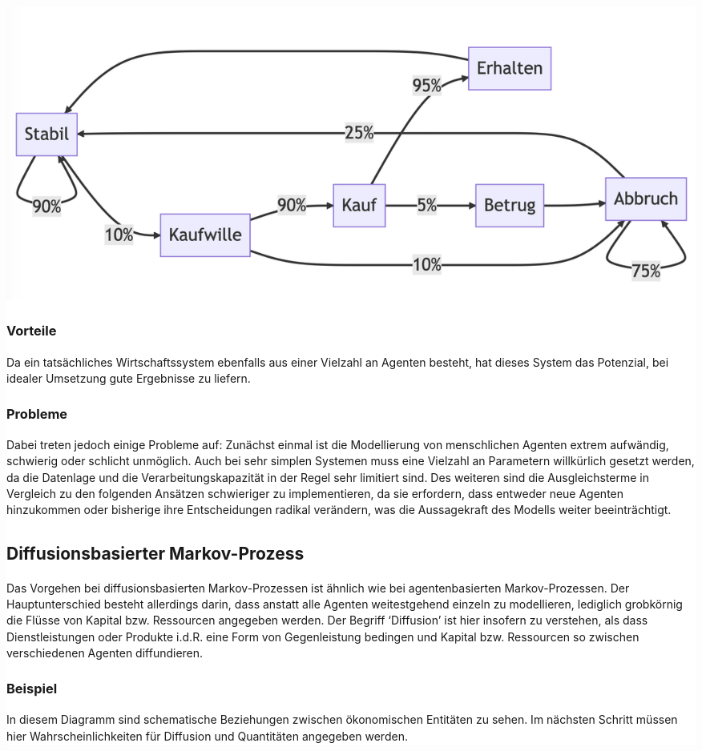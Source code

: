 ![Beispiel eines Modells für agentenbasierte Markov-Prozesse, eigene Abbildung](assets/actor-model.png)


### Vorteile

Da ein tatsächliches Wirtschaftssystem ebenfalls aus einer Vielzahl an Agenten
besteht, hat dieses System das Potenzial, bei idealer Umsetzung gute Ergebnisse
zu liefern.

### Probleme

Dabei treten jedoch einige Probleme auf: Zunächst einmal ist die Modellierung
von menschlichen Agenten extrem aufwändig, schwierig oder schlicht unmöglich.
Auch bei sehr simplen Systemen muss eine Vielzahl an Parametern willkürlich
gesetzt werden, da die Datenlage und die Verarbeitungskapazität in der Regel
sehr limitiert sind. Des weiteren sind die Ausgleichsterme in Vergleich zu den
folgenden Ansätzen schwieriger zu implementieren, da sie erfordern, dass
entweder neue Agenten hinzukommen oder bisherige ihre Entscheidungen radikal
verändern, was die Aussagekraft des Modells weiter beeinträchtigt.

## Diffusionsbasierter Markov-Prozess

Das Vorgehen bei diffusionsbasierten Markov-Prozessen ist ähnlich wie bei
agentenbasierten Markov-Prozessen. Der Hauptunterschied besteht allerdings
darin, dass anstatt alle Agenten weitestgehend einzeln zu modellieren, lediglich
grobkörnig die Flüsse von Kapital bzw. Ressourcen angegeben werden. Der Begriff
‘Diffusion’ ist hier insofern zu verstehen, als dass Dienstleistungen oder
Produkte i.d.R. eine Form von Gegenleistung bedingen und Kapital bzw. Ressourcen
so zwischen verschiedenen Agenten diffundieren.

### Beispiel

In diesem Diagramm sind schematische Beziehungen zwischen ökonomischen
Entitäten zu sehen. Im nächsten Schritt müssen hier Wahrscheinlichkeiten für
Diffusion und Quantitäten angegeben werden.
